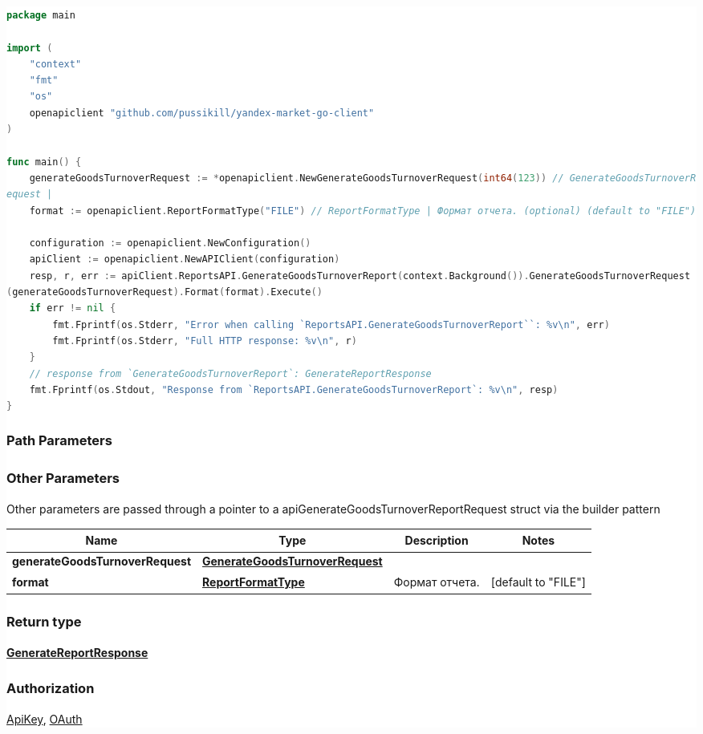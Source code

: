 ```go
package main

import (
	"context"
	"fmt"
	"os"
	openapiclient "github.com/pussikill/yandex-market-go-client"
)

func main() {
	generateGoodsTurnoverRequest := *openapiclient.NewGenerateGoodsTurnoverRequest(int64(123)) // GenerateGoodsTurnoverRequest | 
	format := openapiclient.ReportFormatType("FILE") // ReportFormatType | Формат отчета. (optional) (default to "FILE")

	configuration := openapiclient.NewConfiguration()
	apiClient := openapiclient.NewAPIClient(configuration)
	resp, r, err := apiClient.ReportsAPI.GenerateGoodsTurnoverReport(context.Background()).GenerateGoodsTurnoverRequest(generateGoodsTurnoverRequest).Format(format).Execute()
	if err != nil {
		fmt.Fprintf(os.Stderr, "Error when calling `ReportsAPI.GenerateGoodsTurnoverReport``: %v\n", err)
		fmt.Fprintf(os.Stderr, "Full HTTP response: %v\n", r)
	}
	// response from `GenerateGoodsTurnoverReport`: GenerateReportResponse
	fmt.Fprintf(os.Stdout, "Response from `ReportsAPI.GenerateGoodsTurnoverReport`: %v\n", resp)
}
```

### Path Parameters



### Other Parameters

Other parameters are passed through a pointer to a apiGenerateGoodsTurnoverReportRequest struct via the builder pattern


Name | Type | Description  | Notes
------------- | ------------- | ------------- | -------------
 **generateGoodsTurnoverRequest** | [**GenerateGoodsTurnoverRequest**](GenerateGoodsTurnoverRequest.md) |  | 
 **format** | [**ReportFormatType**](ReportFormatType.md) | Формат отчета. | [default to &quot;FILE&quot;]

### Return type

[**GenerateReportResponse**](GenerateReportResponse.md)

### Authorization

[ApiKey](../README.md#ApiKey), [OAuth](../README.md#OAuth)
